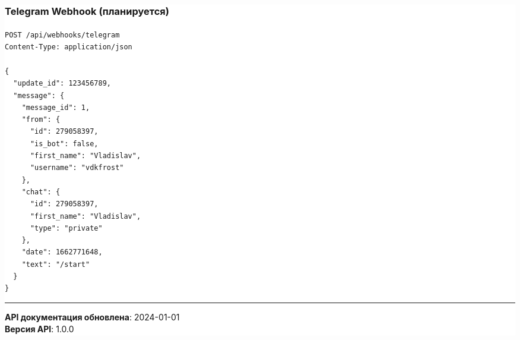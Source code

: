 ### Telegram Webhook (планируется)

```http
POST /api/webhooks/telegram
Content-Type: application/json

{
  "update_id": 123456789,
  "message": {
    "message_id": 1,
    "from": {
      "id": 279058397,
      "is_bot": false,
      "first_name": "Vladislav",
      "username": "vdkfrost"
    },
    "chat": {
      "id": 279058397,
      "first_name": "Vladislav",
      "type": "private"
    },
    "date": 1662771648,
    "text": "/start"
  }
}
```

---

**API документация обновлена**: 2024-01-01  
**Версия API**: 1.0.0
